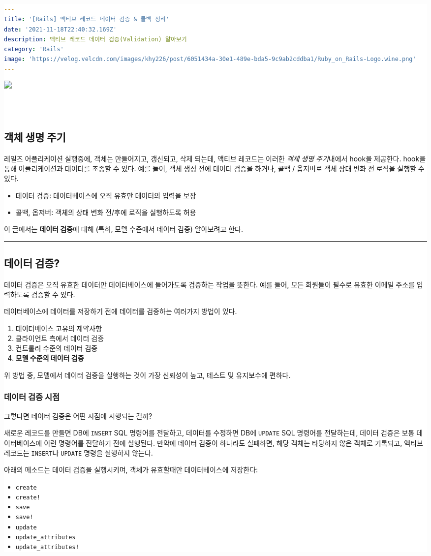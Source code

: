 ```yaml
---
title: '[Rails] 액티브 레코드 데이터 검증 & 콜백 정리'
date: '2021-11-18T22:40:32.169Z'
description: 액티브 레코드 데이터 검증(Validation) 알아보기
category: 'Rails'
image: 'https://velog.velcdn.com/images/khy226/post/6051434a-30e1-489e-bda5-9c9ab2cddba1/Ruby_on_Rails-Logo.wine.png'
---
```


<img src="https://velog.velcdn.com/images/khy226/post/6051434a-30e1-489e-bda5-9c9ab2cddba1/Ruby_on_Rails-Logo.wine.png" style="width: 60%; padding-bottom: 50px;">

## 객체 생명 주기

레일즈 어플리케이션 실행중에, 객체는 만들어지고, 갱신되고, 삭제 되는데, 액티브 레코드는 이러한 *객체 생명 주기*내에서 hook을 제공한다. hook을 통해 어플리케이션과 데이터를 조종할 수 있다. 예를 들어, 객체 생성 전에 데이터 검증을 하거나, 콜백 / 옵저버로 객체 상태 변화 전 로직을 실행할 수 있다.

- 데이터 검증: 데이터베이스에 오직 유효만 데이터의 입력을 보장

- 콜백, 옵저버: 객체의 상태 변화 전/후에 로직을 실행하도록 허용

이 글에서는 **데이터 검증**에 대해 (특히, 모델 수준에서 데이터 검증) 알아보려고 한다.

<hr>

## 데이터 검증?

데이터 검증은 오직 유효한 데이터만 데이터베이스에 들어가도록 검증하는 작업을 뜻한다. 예를 들어, 모든 회원들이 필수로 유효한 이메일 주소를 입력하도록 검증할 수 있다.

데이터베이스에 데이터를 저장하기 전에 데이터를 검증하는 여러가지 방법이 있다.

1. 데이터베이스 고유의 제약사항
2. 클라이언트 측에서 데이터 검증
3. 컨트롤러 수준의 데이터 검증
4. **모델 수준의 데이터 검증**

위 방법 중, 모델에서 데이터 검증을 실행하는 것이 가장 신뢰성이 높고, 테스트 및 유지보수에 편하다.

### 데이터 검증 시점

그렇다면 데이터 검증은 어떤 시점에 시행되는 걸까?

새로운 레코드를 만들면 DB에 `INSERT` SQL 명령어를 전달하고, 데이터를 수정하면 DB에 `UPDATE` SQL 명령어를 전달하는데, 데이터 검증은 보통 데이터베이스에 이런 명령어를 전달하기 전에 실행된다. 만약에 데이터 검증이 하나라도 실패하면, 해당 객체는 타당하지 않은 객체로 기록되고, 액티브 레코드는 `INSERT`나 `UPDATE` 명령을 실행하지 않는다.

아래의 메소드는 데이터 검증을 실행시키며, 객체가 유효할때만 데이터베이스에 저장한다:

- `create`
- `create!`
- `save`
- `save!`
- `update`
- `update_attributes`
- `update_attributes!`
